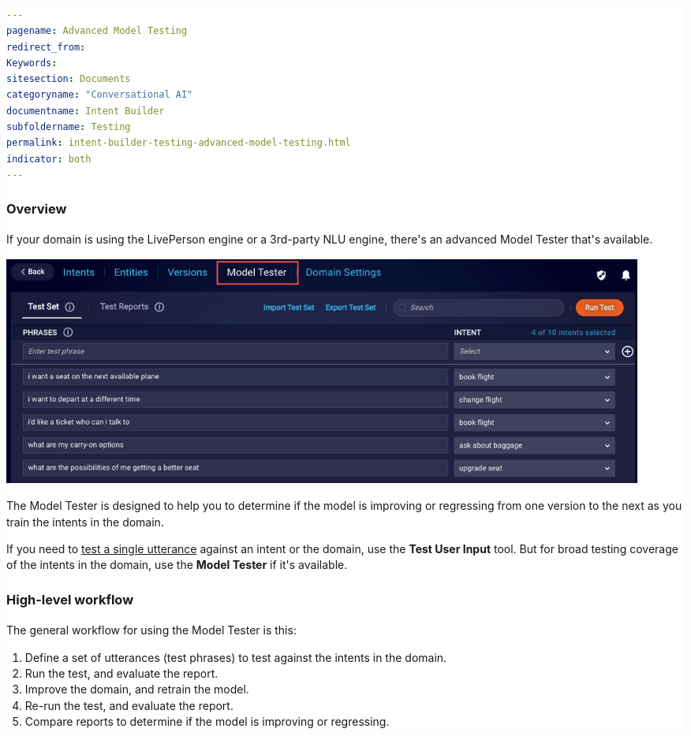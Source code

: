 ```yaml
---
pagename: Advanced Model Testing
redirect_from:
Keywords:
sitesection: Documents
categoryname: "Conversational AI"
documentname: Intent Builder
subfoldername: Testing
permalink: intent-builder-testing-advanced-model-testing.html
indicator: both
---
```


### Overview

If your domain is using the LivePerson engine or a 3rd-party NLU engine, there's an advanced Model Tester that's available.

<img class="fancyimage" style="width:800px" src="img/ConvoBuilder/ib_model_tester.png">

The Model Tester is designed to help you to determine if the model is improving or regressing from one version to the next as you train the intents in the domain.

If you need to [test a single utterance](intent-builder-testing-single-utterance-testing.html) against an intent or the domain, use the **Test User Input** tool. But for broad testing coverage of the intents in the domain, use the **Model Tester** if it's available.

### High-level workflow

The general workflow for using the Model Tester is this:

1. Define a set of utterances (test phrases) to test against the intents in the domain.
2. Run the test, and evaluate the report.
3. Improve the domain, and retrain the model.
4. Re-run the test, and evaluate the report.
5. Compare reports to determine if the model is improving or regressing.
